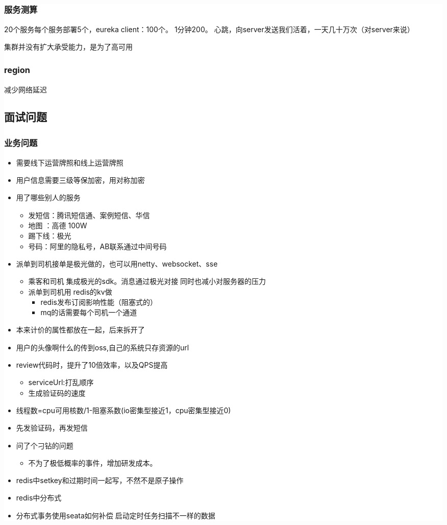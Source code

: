 

### 服务测算

20个服务每个服务部署5个，eureka client：100个。
1分钟200。
心跳，向server发送我们活着，一天几十万次（对server来说）

集群并没有扩大承受能力，是为了高可用



### region

减少网络延迟



## 面试问题

### 业务问题

* 需要线下运营牌照和线上运营牌照
* 用户信息需要三级等保加密，用对称加密
* 用了哪些别人的服务
  * 发短信：腾讯短信通、案例短信、华信
  * 地图    ：高德 100W
  * 踢下线：极光
  * 号码：阿里的隐私号，AB联系通过中间号码
* 派单到司机接单是极光做的，也可以用netty、websocket、sse
  * 乘客和司机 集成极光的sdk。消息通过极光对接
    同时也减小对服务器的压力
  * 派单到司机用 redis的kv做
    * redis发布订阅影响性能（阻塞式的）
    * mq的话需要每个司机一个通道

* 本来计价的属性都放在一起，后来拆开了



* 用户的头像啊什么的传到oss,自己的系统只存资源的url



* review代码时，提升了10倍效率，以及QPS提高
  * serviceUrl:打乱顺序
  * 生成验证码的速度
* 线程数=cpu可用核数/1-阻塞系数(io密集型接近1，cpu密集型接近0)
* 先发验证码，再发短信



* 问了个刁钻的问题
  * 不为了极低概率的事件，增加研发成本。

* redis中setkey和过期时间一起写，不然不是原子操作
* redis中分布式

* 分布式事务使用seata如何补偿
  启动定时任务扫描不一样的数据
